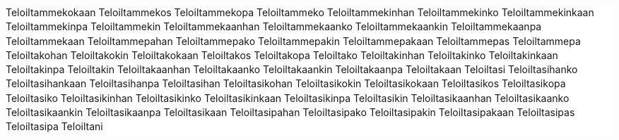 Teloiltammekokaan
Teloiltammekos
Teloiltammekopa
Teloiltammeko
Teloiltammekinhan
Teloiltammekinko
Teloiltammekinkaan
Teloiltammekinpa
Teloiltammekin
Teloiltammekaanhan
Teloiltammekaanko
Teloiltammekaankin
Teloiltammekaanpa
Teloiltammekaan
Teloiltammepahan
Teloiltammepako
Teloiltammepakin
Teloiltammepakaan
Teloiltammepas
Teloiltammepa
Teloiltakohan
Teloiltakokin
Teloiltakokaan
Teloiltakos
Teloiltakopa
Teloiltako
Teloiltakinhan
Teloiltakinko
Teloiltakinkaan
Teloiltakinpa
Teloiltakin
Teloiltakaanhan
Teloiltakaanko
Teloiltakaankin
Teloiltakaanpa
Teloiltakaan
Teloiltasi
Teloiltasihanko
Teloiltasihankaan
Teloiltasihanpa
Teloiltasihan
Teloiltasikohan
Teloiltasikokin
Teloiltasikokaan
Teloiltasikos
Teloiltasikopa
Teloiltasiko
Teloiltasikinhan
Teloiltasikinko
Teloiltasikinkaan
Teloiltasikinpa
Teloiltasikin
Teloiltasikaanhan
Teloiltasikaanko
Teloiltasikaankin
Teloiltasikaanpa
Teloiltasikaan
Teloiltasipahan
Teloiltasipako
Teloiltasipakin
Teloiltasipakaan
Teloiltasipas
Teloiltasipa
Teloiltani